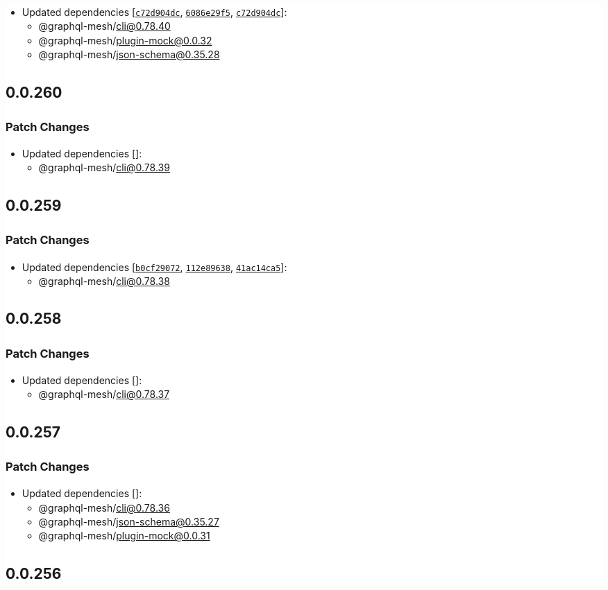 - Updated dependencies
  [[`c72d904dc`](https://github.com/Urigo/graphql-mesh/commit/c72d904dc11adfd3b6ee1695b1aaeae6ab64e1e9),
  [`6086e29f5`](https://github.com/Urigo/graphql-mesh/commit/6086e29f588310197b41a9b1b03ec5f1a7f1b419),
  [`c72d904dc`](https://github.com/Urigo/graphql-mesh/commit/c72d904dc11adfd3b6ee1695b1aaeae6ab64e1e9)]:
  - @graphql-mesh/cli@0.78.40
  - @graphql-mesh/plugin-mock@0.0.32
  - @graphql-mesh/json-schema@0.35.28

## 0.0.260

### Patch Changes

- Updated dependencies []:
  - @graphql-mesh/cli@0.78.39

## 0.0.259

### Patch Changes

- Updated dependencies
  [[`b0cf29072`](https://github.com/Urigo/graphql-mesh/commit/b0cf290721e83a47f127d6c64f669bc7668532c7),
  [`112e89638`](https://github.com/Urigo/graphql-mesh/commit/112e89638b91771275822449e96d318867ceecfc),
  [`41ac14ca5`](https://github.com/Urigo/graphql-mesh/commit/41ac14ca5e2d9e9e44c21b40978f29764f7c1c95)]:
  - @graphql-mesh/cli@0.78.38

## 0.0.258

### Patch Changes

- Updated dependencies []:
  - @graphql-mesh/cli@0.78.37

## 0.0.257

### Patch Changes

- Updated dependencies []:
  - @graphql-mesh/cli@0.78.36
  - @graphql-mesh/json-schema@0.35.27
  - @graphql-mesh/plugin-mock@0.0.31

## 0.0.256
